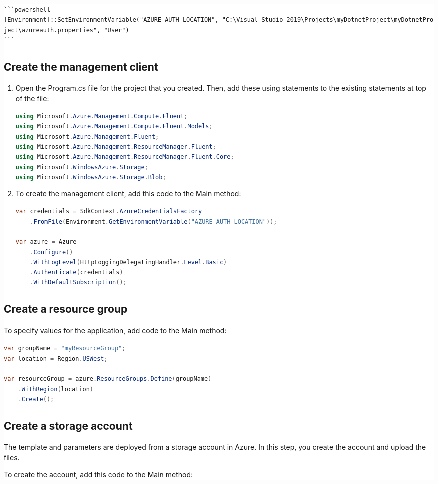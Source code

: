     ```powershell
    [Environment]::SetEnvironmentVariable("AZURE_AUTH_LOCATION", "C:\Visual Studio 2019\Projects\myDotnetProject\myDotnetProject\azureauth.properties", "User")
    ```

    

## Create the management client

1. Open the Program.cs file for the project that you created. Then, add these using statements to the existing statements at top of the file:

    ```csharp
    using Microsoft.Azure.Management.Compute.Fluent;
    using Microsoft.Azure.Management.Compute.Fluent.Models;
    using Microsoft.Azure.Management.Fluent;
    using Microsoft.Azure.Management.ResourceManager.Fluent;
    using Microsoft.Azure.Management.ResourceManager.Fluent.Core;
    using Microsoft.WindowsAzure.Storage;
    using Microsoft.WindowsAzure.Storage.Blob;
    ```

2. To create the management client, add this code to the Main method:

    ```csharp
    var credentials = SdkContext.AzureCredentialsFactory
        .FromFile(Environment.GetEnvironmentVariable("AZURE_AUTH_LOCATION"));

    var azure = Azure
        .Configure()
        .WithLogLevel(HttpLoggingDelegatingHandler.Level.Basic)
        .Authenticate(credentials)
        .WithDefaultSubscription();
    ```

## Create a resource group

To specify values for the application, add code to the Main method:

```csharp
var groupName = "myResourceGroup";
var location = Region.USWest;

var resourceGroup = azure.ResourceGroups.Define(groupName)
    .WithRegion(location)
    .Create();
```

## Create a storage account

The template and parameters are deployed from a storage account in Azure. In this step, you create the account and upload the files. 

To create the account, add this code to the Main method:
